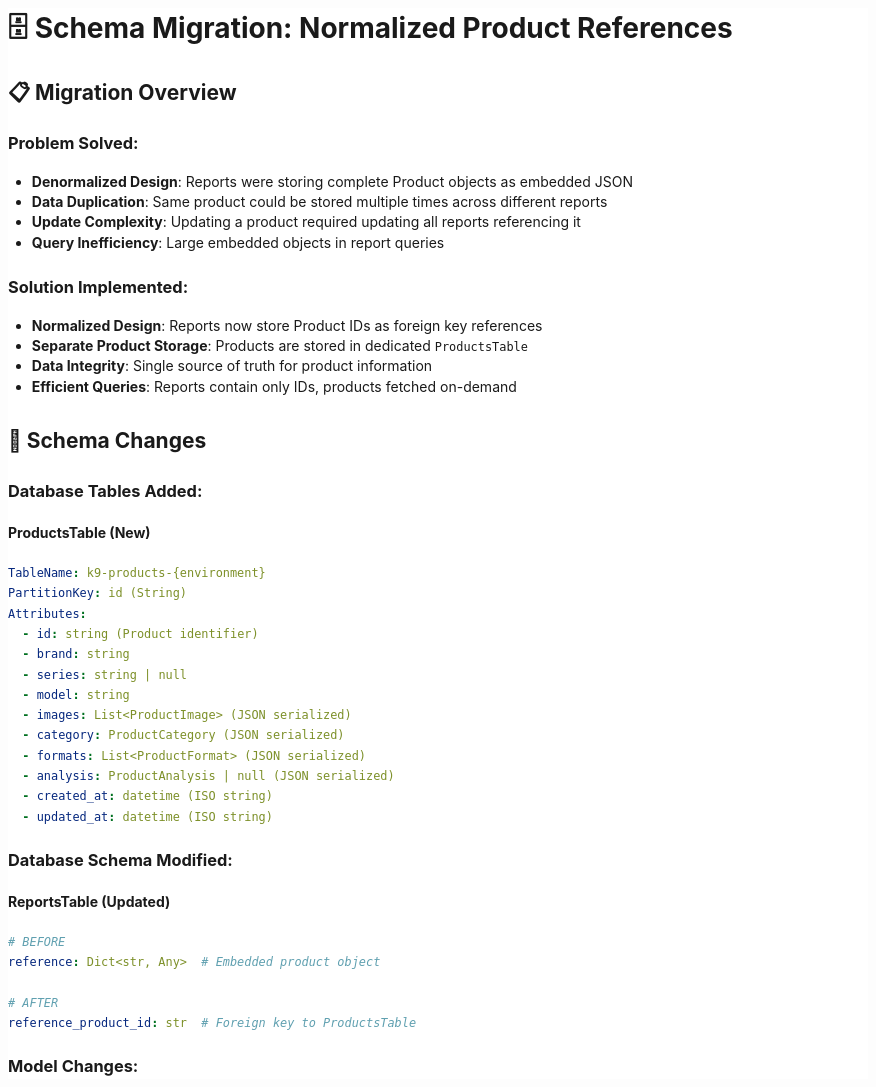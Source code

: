 # 🗄️ **Schema Migration: Normalized Product References**

## 📋 **Migration Overview**

### **Problem Solved:**
- **Denormalized Design**: Reports were storing complete Product objects as embedded JSON
- **Data Duplication**: Same product could be stored multiple times across different reports
- **Update Complexity**: Updating a product required updating all reports referencing it
- **Query Inefficiency**: Large embedded objects in report queries

### **Solution Implemented:**
- **Normalized Design**: Reports now store Product IDs as foreign key references
- **Separate Product Storage**: Products are stored in dedicated `ProductsTable`
- **Data Integrity**: Single source of truth for product information
- **Efficient Queries**: Reports contain only IDs, products fetched on-demand

## 🔄 **Schema Changes**

### **Database Tables Added:**

#### **ProductsTable** (New)
```yaml
TableName: k9-products-{environment}
PartitionKey: id (String)
Attributes:
  - id: string (Product identifier)
  - brand: string
  - series: string | null
  - model: string
  - images: List<ProductImage> (JSON serialized)
  - category: ProductCategory (JSON serialized)
  - formats: List<ProductFormat> (JSON serialized)
  - analysis: ProductAnalysis | null (JSON serialized)
  - created_at: datetime (ISO string)
  - updated_at: datetime (ISO string)
```

### **Database Schema Modified:**

#### **ReportsTable** (Updated)
```yaml
# BEFORE
reference: Dict<str, Any>  # Embedded product object

# AFTER  
reference_product_id: str  # Foreign key to ProductsTable
```

### **Model Changes:**
